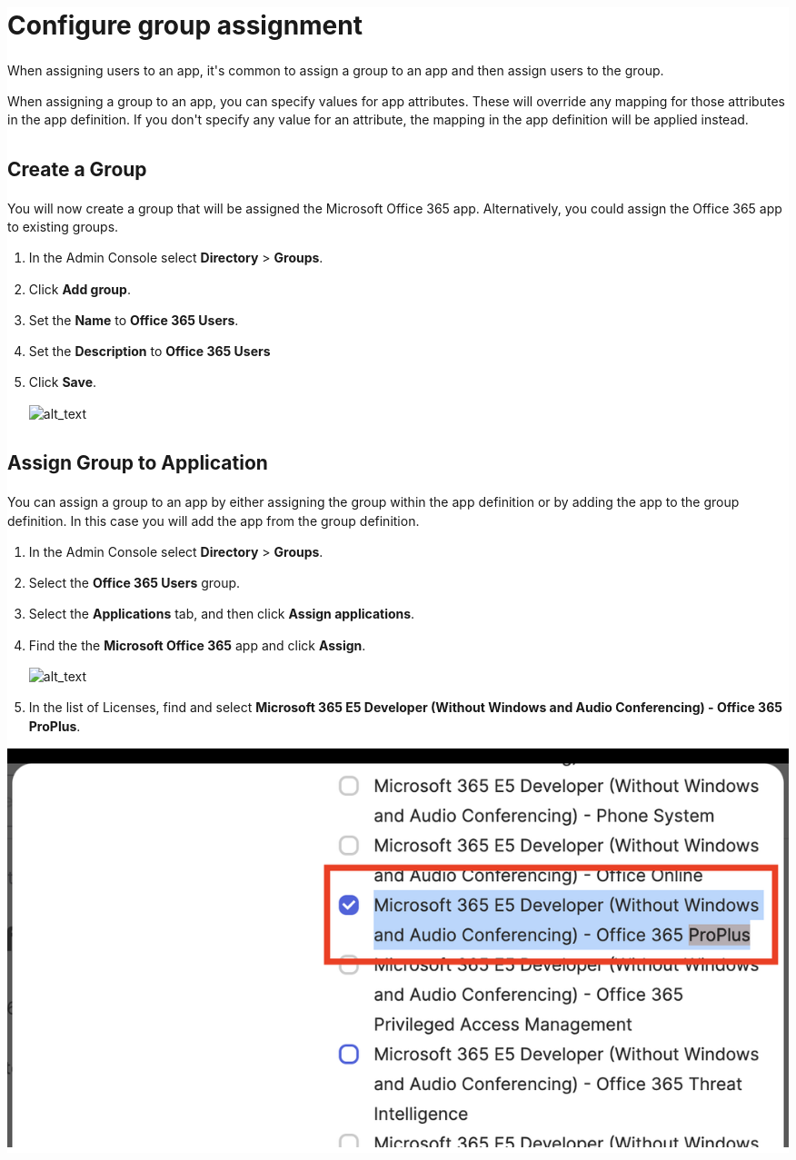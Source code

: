 # Configure group assignment

When assigning users to an app, it's common to assign a group to an app and then assign users to the group.

When assigning a group to an app, you can specify values for app attributes. These will override any mapping for those attributes in the app definition. If you don't specify any value for an attribute, the mapping in the app definition will be applied instead.

## Create a Group

You will now create a group that will be assigned the Microsoft
Office 365 app. Alternatively, you could assign the Office 365 app to existing groups.

1. In the Admin Console select **Directory** > **Groups**.
2. Click **Add group**.
3. Set the **Name** to  **Office 365 Users**.
4. Set the **Description** to **Office 365 Users**
5. Click **Save**.

    ![alt_text](https://raw.githubusercontent.com/MarcoBlaesing/LabGuide/main/images/009/image033.png "image_tooltip")

## Assign Group to Application

You can assign a group to an app by either assigning the group within the app definition or by adding the app to the group definition. In this case you will add the app from the group definition.

1. In the Admin Console select **Directory** > **Groups**.
2. Select the **Office 365 Users** group.
3. Select the **Applications** tab, and then click **Assign applications**.
4. Find the the **Microsoft Office 365** app and click **Assign**.

    ![alt_text](https://raw.githubusercontent.com/MarcoBlaesing/LabGuide/main/images/009/image035.png "image_tooltip")

5. In the list of Licenses, find and select **Microsoft 365 E5 Developer (Without Windows and Audio Conferencing) - Office 365 ProPlus**.

![alt_text](images/011/group_app_o365_proplus.png "image_tooltip")
